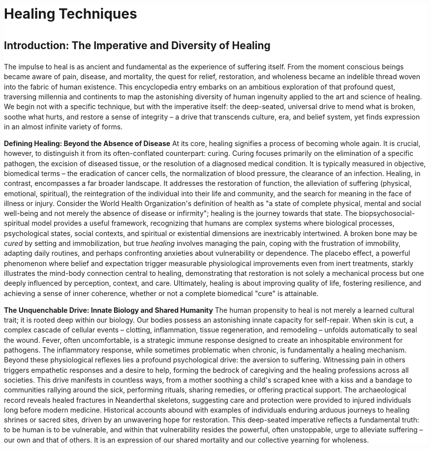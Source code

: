 
# Healing Techniques

## Introduction: The Imperative and Diversity of Healing

The impulse to heal is as ancient and fundamental as the experience of suffering itself. From the moment conscious beings became aware of pain, disease, and mortality, the quest for relief, restoration, and wholeness became an indelible thread woven into the fabric of human existence. This encyclopedia entry embarks on an ambitious exploration of that profound quest, traversing millennia and continents to map the astonishing diversity of human ingenuity applied to the art and science of healing. We begin not with a specific technique, but with the imperative itself: the deep-seated, universal drive to mend what is broken, soothe what hurts, and restore a sense of integrity – a drive that transcends culture, era, and belief system, yet finds expression in an almost infinite variety of forms.

**Defining Healing: Beyond the Absence of Disease**
At its core, healing signifies a process of becoming whole again. It is crucial, however, to distinguish it from its often-conflated counterpart: curing. Curing focuses primarily on the elimination of a specific pathogen, the excision of diseased tissue, or the resolution of a diagnosed medical condition. It is typically measured in objective, biomedical terms – the eradication of cancer cells, the normalization of blood pressure, the clearance of an infection. Healing, in contrast, encompasses a far broader landscape. It addresses the restoration of function, the alleviation of suffering (physical, emotional, spiritual), the reintegration of the individual into their life and community, and the search for meaning in the face of illness or injury. Consider the World Health Organization's definition of health as "a state of complete physical, mental and social well-being and not merely the absence of disease or infirmity"; healing is the journey towards that state. The biopsychosocial-spiritual model provides a useful framework, recognizing that humans are complex systems where biological processes, psychological states, social contexts, and spiritual or existential dimensions are inextricably intertwined. A broken bone may be *cured* by setting and immobilization, but true *healing* involves managing the pain, coping with the frustration of immobility, adapting daily routines, and perhaps confronting anxieties about vulnerability or dependence. The placebo effect, a powerful phenomenon where belief and expectation trigger measurable physiological improvements even from inert treatments, starkly illustrates the mind-body connection central to healing, demonstrating that restoration is not solely a mechanical process but one deeply influenced by perception, context, and care. Ultimately, healing is about improving quality of life, fostering resilience, and achieving a sense of inner coherence, whether or not a complete biomedical "cure" is attainable.

**The Unquenchable Drive: Innate Biology and Shared Humanity**
The human propensity to heal is not merely a learned cultural trait; it is rooted deep within our biology. Our bodies possess an astonishing innate capacity for self-repair. When skin is cut, a complex cascade of cellular events – clotting, inflammation, tissue regeneration, and remodeling – unfolds automatically to seal the wound. Fever, often uncomfortable, is a strategic immune response designed to create an inhospitable environment for pathogens. The inflammatory response, while sometimes problematic when chronic, is fundamentally a healing mechanism. Beyond these physiological reflexes lies a profound psychological drive: the aversion to suffering. Witnessing pain in others triggers empathetic responses and a desire to help, forming the bedrock of caregiving and the healing professions across all societies. This drive manifests in countless ways, from a mother soothing a child's scraped knee with a kiss and a bandage to communities rallying around the sick, performing rituals, sharing remedies, or offering practical support. The archaeological record reveals healed fractures in Neanderthal skeletons, suggesting care and protection were provided to injured individuals long before modern medicine. Historical accounts abound with examples of individuals enduring arduous journeys to healing shrines or sacred sites, driven by an unwavering hope for restoration. This deep-seated imperative reflects a fundamental truth: to be human is to be vulnerable, and within that vulnerability resides the powerful, often unstoppable, urge to alleviate suffering – our own and that of others. It is an expression of our shared mortality and our collective yearning for wholeness.

